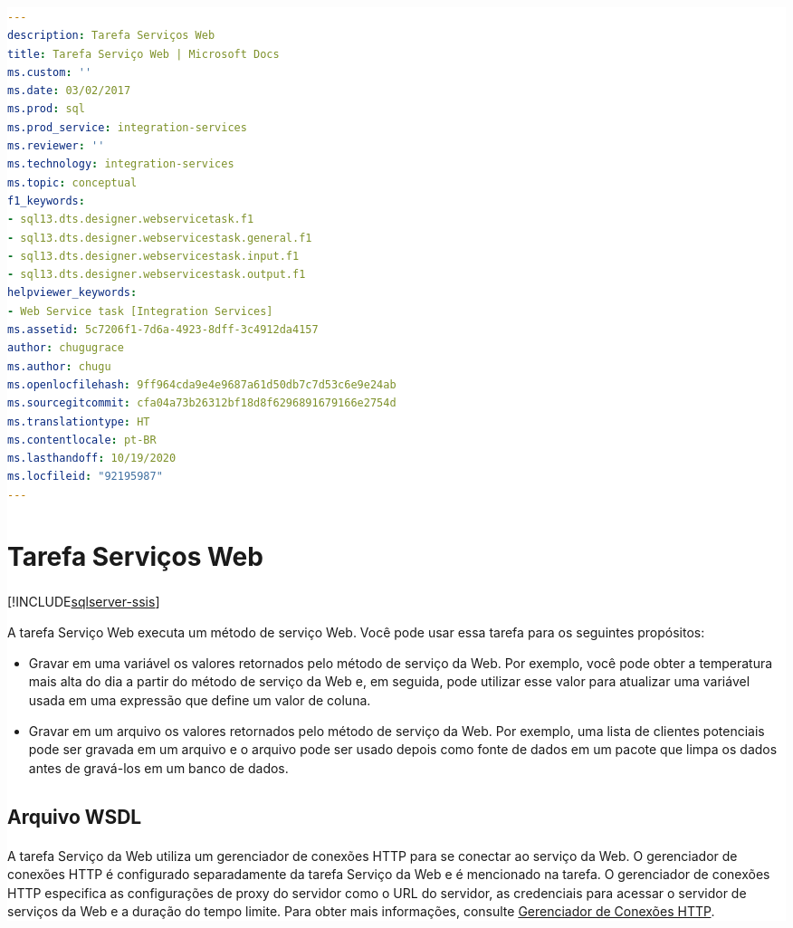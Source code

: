 ```yaml
---
description: Tarefa Serviços Web
title: Tarefa Serviço Web | Microsoft Docs
ms.custom: ''
ms.date: 03/02/2017
ms.prod: sql
ms.prod_service: integration-services
ms.reviewer: ''
ms.technology: integration-services
ms.topic: conceptual
f1_keywords:
- sql13.dts.designer.webservicetask.f1
- sql13.dts.designer.webservicestask.general.f1
- sql13.dts.designer.webservicestask.input.f1
- sql13.dts.designer.webservicestask.output.f1
helpviewer_keywords:
- Web Service task [Integration Services]
ms.assetid: 5c7206f1-7d6a-4923-8dff-3c4912da4157
author: chugugrace
ms.author: chugu
ms.openlocfilehash: 9ff964cda9e4e9687a61d50db7c7d53c6e9e24ab
ms.sourcegitcommit: cfa04a73b26312bf18d8f6296891679166e2754d
ms.translationtype: HT
ms.contentlocale: pt-BR
ms.lasthandoff: 10/19/2020
ms.locfileid: "92195987"
---
```

# <a name="web-service-task"></a>Tarefa Serviços Web

[!INCLUDE[sqlserver-ssis](../../includes/applies-to-version/sqlserver-ssis.md)]


  A tarefa Serviço Web executa um método de serviço Web. Você pode usar essa tarefa para os seguintes propósitos:  
  
-   Gravar em uma variável os valores retornados pelo método de serviço da Web. Por exemplo, você pode obter a temperatura mais alta do dia a partir do método de serviço da Web e, em seguida, pode utilizar esse valor para atualizar uma variável usada em uma expressão que define um valor de coluna.  
  
-   Gravar em um arquivo os valores retornados pelo método de serviço da Web. Por exemplo, uma lista de clientes potenciais pode ser gravada em um arquivo e o arquivo pode ser usado depois como fonte de dados em um pacote que limpa os dados antes de gravá-los em um banco de dados.  
  
## <a name="wsdl-file"></a>Arquivo WSDL  
 A tarefa Serviço da Web utiliza um gerenciador de conexões HTTP para se conectar ao serviço da Web. O gerenciador de conexões HTTP é configurado separadamente da tarefa Serviço da Web e é mencionado na tarefa. O gerenciador de conexões HTTP especifica as configurações de proxy do servidor como o URL do servidor, as credenciais para acessar o servidor de serviços da Web e a duração do tempo limite. Para obter mais informações, consulte [Gerenciador de Conexões HTTP](../../integration-services/connection-manager/http-connection-manager.md).  
  